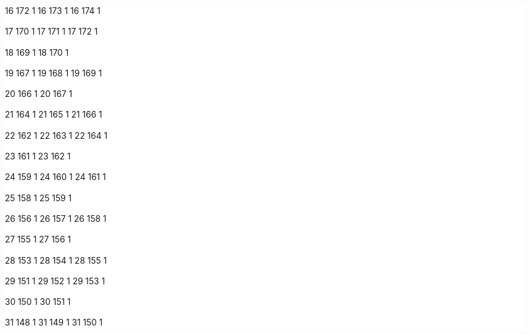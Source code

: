 16	172	1
16	173	1
16	174	1

17	170	1
17	171	1
17	172	1

18	169	1
18	170	1

19	167	1
19	168	1
19	169	1

20	166	1
20	167	1

21	164	1
21	165	1
21	166	1

22	162	1
22	163	1
22	164	1

23	161	1
23	162	1

24	159	1
24	160	1
24	161	1

25	158	1
25	159	1

26	156	1
26	157	1
26	158	1

27	155	1
27	156	1

28	153	1
28	154	1
28	155	1

29	151	1
29	152	1
29	153	1

30	150	1
30	151	1

31	148	1
31	149	1
31	150	1
